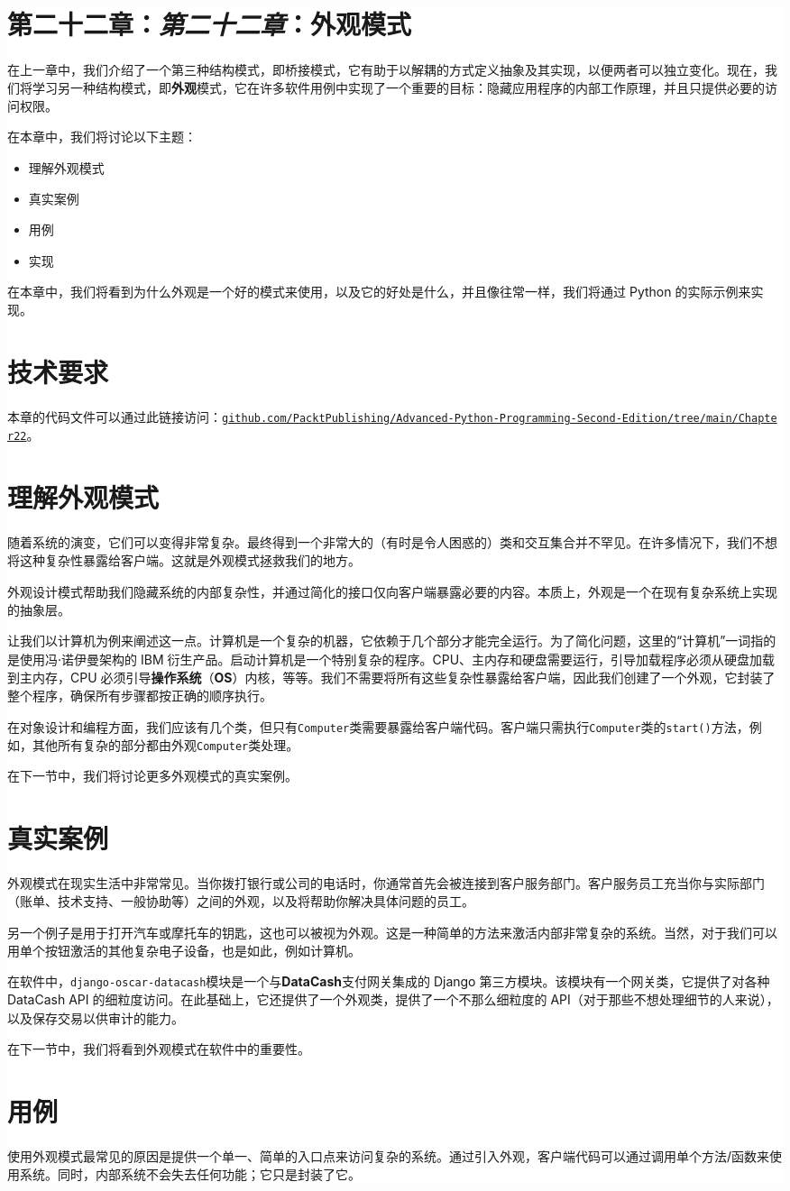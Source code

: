 # 第二十二章：*第二十二章*：外观模式

在上一章中，我们介绍了一个第三种结构模式，即桥接模式，它有助于以解耦的方式定义抽象及其实现，以便两者可以独立变化。现在，我们将学习另一种结构模式，即**外观**模式，它在许多软件用例中实现了一个重要的目标：隐藏应用程序的内部工作原理，并且只提供必要的访问权限。

在本章中，我们将讨论以下主题：

+   理解外观模式

+   真实案例

+   用例

+   实现

在本章中，我们将看到为什么外观是一个好的模式来使用，以及它的好处是什么，并且像往常一样，我们将通过 Python 的实际示例来实现。

# 技术要求

本章的代码文件可以通过此链接访问：[`github.com/PacktPublishing/Advanced-Python-Programming-Second-Edition/tree/main/Chapter22`](https://github.com/PacktPublishing/Advanced-Python-Programming-Second-Edition/tree/main/Chapter22)。

# 理解外观模式

随着系统的演变，它们可以变得非常复杂。最终得到一个非常大的（有时是令人困惑的）类和交互集合并不罕见。在许多情况下，我们不想将这种复杂性暴露给客户端。这就是外观模式拯救我们的地方。

外观设计模式帮助我们隐藏系统的内部复杂性，并通过简化的接口仅向客户端暴露必要的内容。本质上，外观是一个在现有复杂系统上实现的抽象层。

让我们以计算机为例来阐述这一点。计算机是一个复杂的机器，它依赖于几个部分才能完全运行。为了简化问题，这里的“计算机”一词指的是使用冯·诺伊曼架构的 IBM 衍生产品。启动计算机是一个特别复杂的程序。CPU、主内存和硬盘需要运行，引导加载程序必须从硬盘加载到主内存，CPU 必须引导**操作系统**（**OS**）内核，等等。我们不需要将所有这些复杂性暴露给客户端，因此我们创建了一个外观，它封装了整个程序，确保所有步骤都按正确的顺序执行。

在对象设计和编程方面，我们应该有几个类，但只有`Computer`类需要暴露给客户端代码。客户端只需执行`Computer`类的`start()`方法，例如，其他所有复杂的部分都由外观`Computer`类处理。

在下一节中，我们将讨论更多外观模式的真实案例。

# 真实案例

外观模式在现实生活中非常常见。当你拨打银行或公司的电话时，你通常首先会被连接到客户服务部门。客户服务员工充当你与实际部门（账单、技术支持、一般协助等）之间的外观，以及将帮助你解决具体问题的员工。

另一个例子是用于打开汽车或摩托车的钥匙，这也可以被视为外观。这是一种简单的方法来激活内部非常复杂的系统。当然，对于我们可以用单个按钮激活的其他复杂电子设备，也是如此，例如计算机。

在软件中，`django-oscar-datacash`模块是一个与**DataCash**支付网关集成的 Django 第三方模块。该模块有一个网关类，它提供了对各种 DataCash API 的细粒度访问。在此基础上，它还提供了一个外观类，提供了一个不那么细粒度的 API（对于那些不想处理细节的人来说），以及保存交易以供审计的能力。

在下一节中，我们将看到外观模式在软件中的重要性。

# 用例

使用外观模式最常见的原因是提供一个单一、简单的入口点来访问复杂的系统。通过引入外观，客户端代码可以通过调用单个方法/函数来使用系统。同时，内部系统不会失去任何功能；它只是封装了它。
